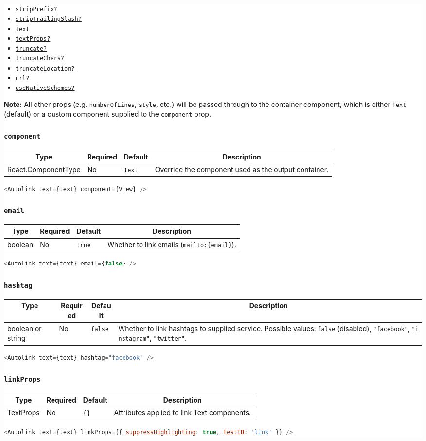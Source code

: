 - [`stripPrefix?`](#stripprefix)
- [`stripTrailingSlash?`](#striptrailingslash)
- [`text`](#text)
- [`textProps?`](#textprops)
- [`truncate?`](#truncate)
- [`truncateChars?`](#truncatechars)
- [`truncateLocation?`](#truncatelocation)
- [`url?`](#url)
- [`useNativeSchemes?`](#usenativeschemes)

**Note:** All other props (e.g. `numberOfLines`, `style`, etc.) will be passed through to the container component, which is either `Text` (default) or a custom component supplied to the `component` prop.

### `component`

| Type                | Required | Default | Description                                          |
| ------------------- | -------- | ------- | ---------------------------------------------------- |
| React.ComponentType | No       | `Text`  | Override the component used as the output container. |

```js
<Autolink text={text} component={View} />
```

### `email`

| Type    | Required | Default | Description                                |
| ------- | -------- | ------- | ------------------------------------------ |
| boolean | No       | `true`  | Whether to link emails (`mailto:{email}`). |

```js
<Autolink text={text} email={false} />
```

### `hashtag`

| Type              | Required | Default | Description                                                                                                                  |
| ----------------- | -------- | ------- | ---------------------------------------------------------------------------------------------------------------------------- |
| boolean or string | No       | `false` | Whether to link hashtags to supplied service. Possible values: `false` (disabled), `"facebook"`, `"instagram"`, `"twitter"`. |

```js
<Autolink text={text} hashtag="facebook" />
```

### `linkProps`

| Type      | Required | Default | Description                                 |
| --------- | -------- | ------- | ------------------------------------------- |
| TextProps | No       | `{}`    | Attributes applied to link Text components. |

```js
<Autolink text={text} linkProps={{ suppressHighlighting: true, testID: 'link' }} />
```

